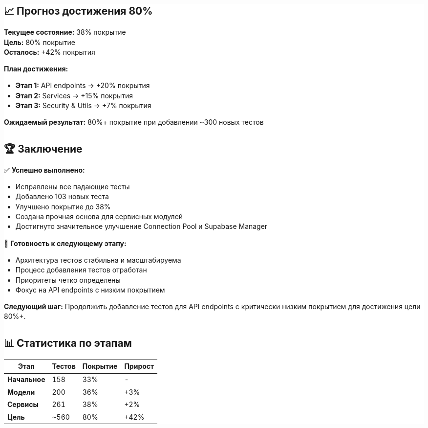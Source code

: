 ## 📈 Прогноз достижения 80%

**Текущее состояние:** 38% покрытие  
**Цель:** 80% покрытие  
**Осталось:** +42% покрытия  

**План достижения:**
- **Этап 1:** API endpoints → +20% покрытия
- **Этап 2:** Services → +15% покрытия  
- **Этап 3:** Security & Utils → +7% покрытия

**Ожидаемый результат:** 80%+ покрытие при добавлении ~300 новых тестов

## 🏆 Заключение

✅ **Успешно выполнено:**
- Исправлены все падающие тесты
- Добавлено 103 новых теста
- Улучшено покрытие до 38%
- Создана прочная основа для сервисных модулей
- Достигнуто значительное улучшение Connection Pool и Supabase Manager

🎯 **Готовность к следующему этапу:**
- Архитектура тестов стабильна и масштабируема
- Процесс добавления тестов отработан
- Приоритеты четко определены
- Фокус на API endpoints с низким покрытием

**Следующий шаг:** Продолжить добавление тестов для API endpoints с критически низким покрытием для достижения цели 80%+.

## 📊 Статистика по этапам

| Этап | Тестов | Покрытие | Прирост |
|------|--------|----------|---------|
| **Начальное** | 158 | 33% | - |
| **Модели** | 200 | 36% | +3% |
| **Сервисы** | 261 | 38% | +2% |
| **Цель** | ~560 | 80% | +42% |